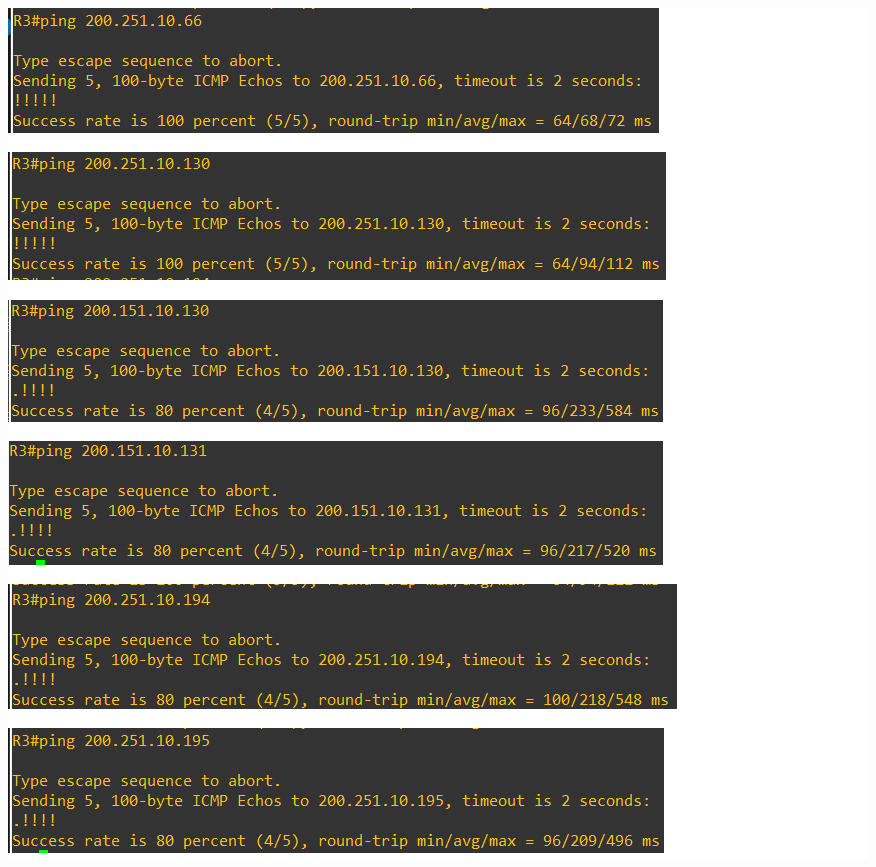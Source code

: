    ![Ping R3-R4](images/pings/r3-r4.png)

   ![Ping R3-R5](images/pings/r3-r5.png)

   ![Ping R3-PC1](images/pings/r3-pc1.png)

   ![Ping R3-PC2](images/pings/r3-pc2.png)

   ![Ping R3-PC3](images/pings/r3-pc3.png)

   ![Ping R3-PC4](images/pings/r3-pc4.png)
